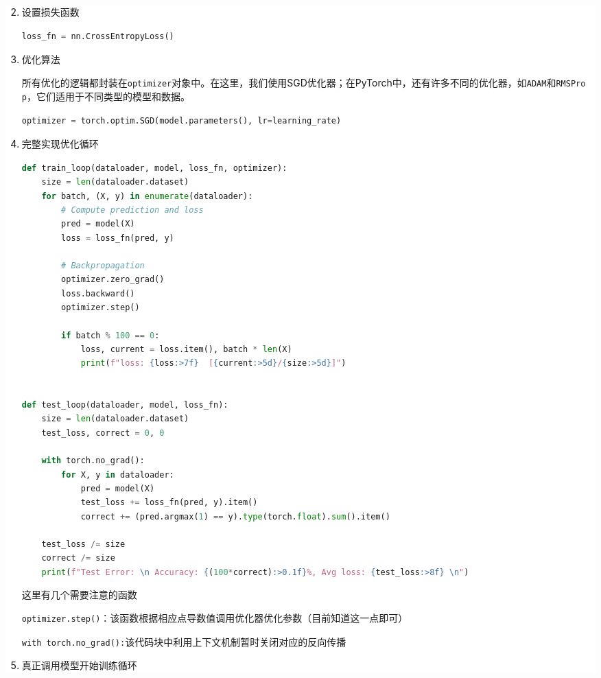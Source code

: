 2. 设置损失函数

   ```python
   loss_fn = nn.CrossEntropyLoss()
   ```

3. 优化算法

   所有优化的逻辑都封装在`optimizer`对象中。在这里，我们使用SGD优化器；在PyTorch中，还有许多不同的优化器，如`ADAM`和`RMSProp`，它们适用于不同类型的模型和数据。

   ```python
   optimizer = torch.optim.SGD(model.parameters(), lr=learning_rate)
   ```

4. 完整实现优化循环

   ```python
   def train_loop(dataloader, model, loss_fn, optimizer):
       size = len(dataloader.dataset)
       for batch, (X, y) in enumerate(dataloader):        
           # Compute prediction and loss
           pred = model(X)
           loss = loss_fn(pred, y)
           
           # Backpropagation
           optimizer.zero_grad()
           loss.backward()
           optimizer.step()
   
           if batch % 100 == 0:
               loss, current = loss.item(), batch * len(X)
               print(f"loss: {loss:>7f}  [{current:>5d}/{size:>5d}]")
   
   
   def test_loop(dataloader, model, loss_fn):
       size = len(dataloader.dataset)
       test_loss, correct = 0, 0
   
       with torch.no_grad():
           for X, y in dataloader:
               pred = model(X)
               test_loss += loss_fn(pred, y).item()
               correct += (pred.argmax(1) == y).type(torch.float).sum().item()
               
       test_loss /= size
       correct /= size
       print(f"Test Error: \n Accuracy: {(100*correct):>0.1f}%, Avg loss: {test_loss:>8f} \n")
   ```

   这里有几个需要注意的函数

   `optimizer.step()`：该函数根据相应点导数值调用优化器优化参数（目前知道这一点即可）

   `with torch.no_grad():`该代码块中利用上下文机制暂时关闭对应的反向传播

5. 真正调用模型开始训练循环
